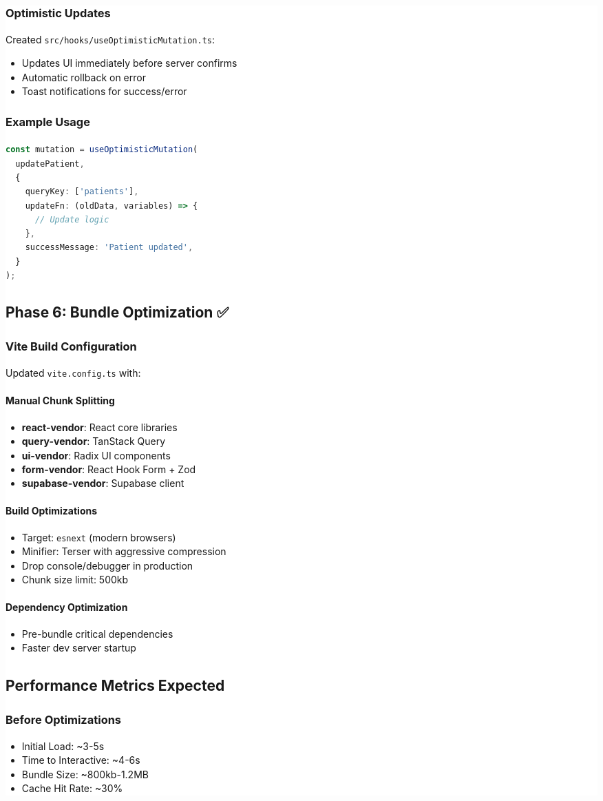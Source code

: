 ### Optimistic Updates
Created `src/hooks/useOptimisticMutation.ts`:
- Updates UI immediately before server confirms
- Automatic rollback on error
- Toast notifications for success/error

### Example Usage
```typescript
const mutation = useOptimisticMutation(
  updatePatient,
  {
    queryKey: ['patients'],
    updateFn: (oldData, variables) => {
      // Update logic
    },
    successMessage: 'Patient updated',
  }
);
```

## Phase 6: Bundle Optimization ✅

### Vite Build Configuration
Updated `vite.config.ts` with:

#### Manual Chunk Splitting
- **react-vendor**: React core libraries
- **query-vendor**: TanStack Query
- **ui-vendor**: Radix UI components
- **form-vendor**: React Hook Form + Zod
- **supabase-vendor**: Supabase client

#### Build Optimizations
- Target: `esnext` (modern browsers)
- Minifier: Terser with aggressive compression
- Drop console/debugger in production
- Chunk size limit: 500kb

#### Dependency Optimization
- Pre-bundle critical dependencies
- Faster dev server startup

## Performance Metrics Expected

### Before Optimizations
- Initial Load: ~3-5s
- Time to Interactive: ~4-6s
- Bundle Size: ~800kb-1.2MB
- Cache Hit Rate: ~30%

